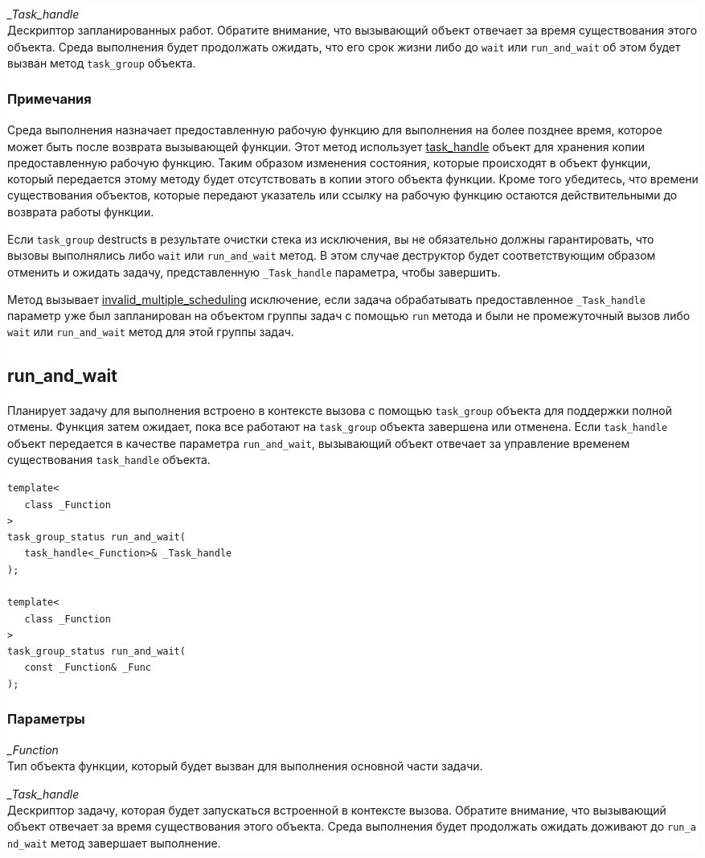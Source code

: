 *_Task_handle*<br/>
Дескриптор запланированных работ. Обратите внимание, что вызывающий объект отвечает за время существования этого объекта. Среда выполнения будет продолжать ожидать, что его срок жизни либо до `wait` или `run_and_wait` об этом будет вызван метод `task_group` объекта.

### <a name="remarks"></a>Примечания

Среда выполнения назначает предоставленную рабочую функцию для выполнения на более позднее время, которое может быть после возврата вызывающей функции. Этот метод использует [task_handle](task-handle-class.md) объект для хранения копии предоставленную рабочую функцию. Таким образом изменения состояния, которые происходят в объект функции, который передается этому методу будет отсутствовать в копии этого объекта функции. Кроме того убедитесь, что времени существования объектов, которые передают указатель или ссылку на рабочую функцию остаются действительными до возврата работы функции.

Если `task_group` destructs в результате очистки стека из исключения, вы не обязательно должны гарантировать, что вызовы выполнялись либо `wait` или `run_and_wait` метод. В этом случае деструктор будет соответствующим образом отменить и ожидать задачу, представленную `_Task_handle` параметра, чтобы завершить.

Метод вызывает [invalid_multiple_scheduling](invalid-multiple-scheduling-class.md) исключение, если задача обрабатывать предоставленное `_Task_handle` параметр уже был запланирован на объектом группы задач с помощью `run` метода и были не промежуточный вызов либо `wait` или `run_and_wait` метод для этой группы задач.

##  <a name="run_and_wait"></a> run_and_wait

Планирует задачу для выполнения встроено в контексте вызова с помощью `task_group` объекта для поддержки полной отмены. Функция затем ожидает, пока все работают на `task_group` объекта завершена или отменена. Если `task_handle` объект передается в качестве параметра `run_and_wait`, вызывающий объект отвечает за управление временем существования `task_handle` объекта.

```
template<
   class _Function
>
task_group_status run_and_wait(
   task_handle<_Function>& _Task_handle
);

template<
   class _Function
>
task_group_status run_and_wait(
   const _Function& _Func
);
```

### <a name="parameters"></a>Параметры

*_Function*<br/>
Тип объекта функции, который будет вызван для выполнения основной части задачи.

*_Task_handle*<br/>
Дескриптор задачу, которая будет запускаться встроенной в контексте вызова. Обратите внимание, что вызывающий объект отвечает за время существования этого объекта. Среда выполнения будет продолжать ожидать доживают до `run_and_wait` метод завершает выполнение.
